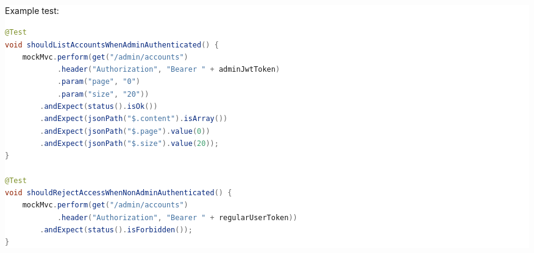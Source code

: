 Example test:
```java
@Test
void shouldListAccountsWhenAdminAuthenticated() {
    mockMvc.perform(get("/admin/accounts")
            .header("Authorization", "Bearer " + adminJwtToken)
            .param("page", "0")
            .param("size", "20"))
        .andExpect(status().isOk())
        .andExpect(jsonPath("$.content").isArray())
        .andExpect(jsonPath("$.page").value(0))
        .andExpect(jsonPath("$.size").value(20));
}

@Test
void shouldRejectAccessWhenNonAdminAuthenticated() {
    mockMvc.perform(get("/admin/accounts")
            .header("Authorization", "Bearer " + regularUserToken))
        .andExpect(status().isForbidden());
}
```
